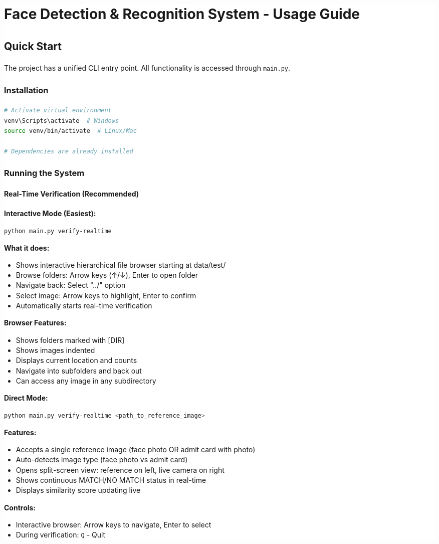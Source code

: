 # Face Detection & Recognition System - Usage Guide

## Quick Start

The project has a unified CLI entry point. All functionality is accessed through `main.py`.

### Installation

```bash
# Activate virtual environment
venv\Scripts\activate  # Windows
source venv/bin/activate  # Linux/Mac

# Dependencies are already installed
```

### Running the System

#### Real-Time Verification (Recommended)

**Interactive Mode (Easiest):**
```bash
python main.py verify-realtime
```

**What it does:**
- Shows interactive hierarchical file browser starting at data/test/
- Browse folders: Arrow keys (↑/↓), Enter to open folder
- Navigate back: Select "../" option
- Select image: Arrow keys to highlight, Enter to confirm
- Automatically starts real-time verification

**Browser Features:**
- Shows folders marked with [DIR]
- Shows images indented
- Displays current location and counts
- Navigate into subfolders and back out
- Can access any image in any subdirectory

**Direct Mode:**
```bash
python main.py verify-realtime <path_to_reference_image>
```

**Features:**
- Accepts a single reference image (face photo OR admit card with photo)
- Auto-detects image type (face photo vs admit card)
- Opens split-screen view: reference on left, live camera on right
- Shows continuous MATCH/NO MATCH status in real-time
- Displays similarity score updating live

**Controls:**
- Interactive browser: Arrow keys to navigate, Enter to select
- During verification: `Q` - Quit

